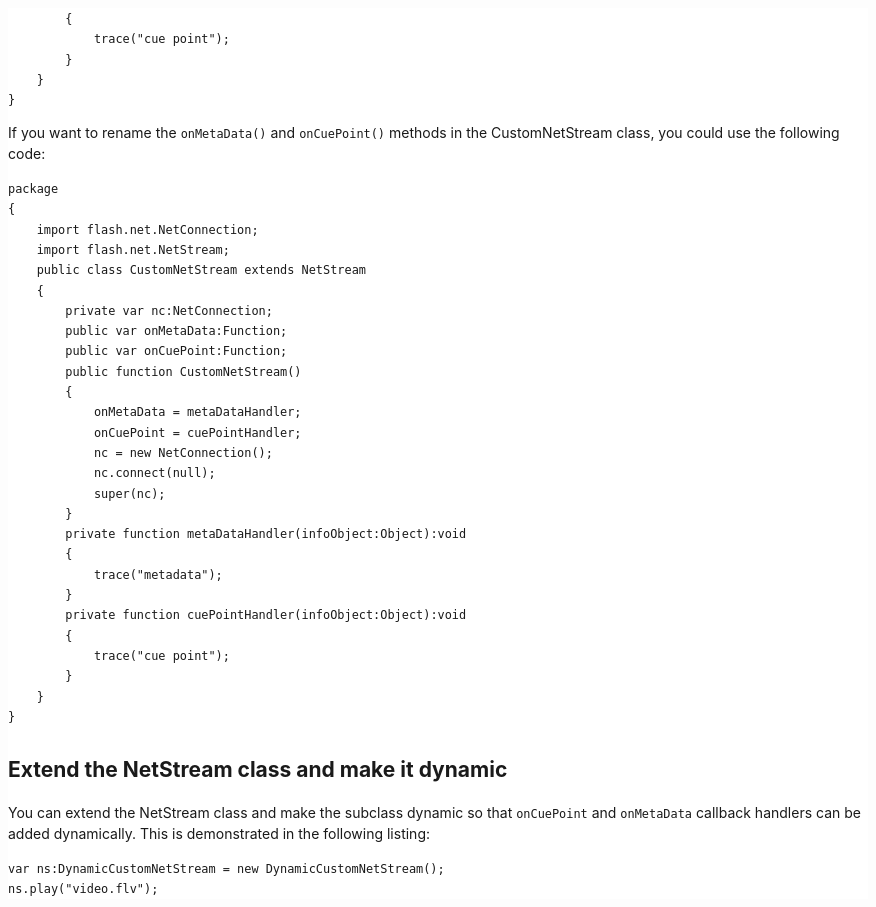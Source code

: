     		{
    			trace("cue point");
    		}
    	}
    }

If you want to rename the `onMetaData()` and `onCuePoint()` methods in the
CustomNetStream class, you could use the following code:

    package
    {
    	import flash.net.NetConnection;
    	import flash.net.NetStream;
    	public class CustomNetStream extends NetStream
    	{
    		private var nc:NetConnection;
    		public var onMetaData:Function;
    		public var onCuePoint:Function;
    		public function CustomNetStream()
    		{
    			onMetaData = metaDataHandler;
    			onCuePoint = cuePointHandler;
    			nc = new NetConnection();
    			nc.connect(null);
    			super(nc);
    		}
    		private function metaDataHandler(infoObject:Object):void
    		{
    			trace("metadata");
    		}
    		private function cuePointHandler(infoObject:Object):void
    		{
    			trace("cue point");
    		}
    	}
    }

</div>

</div>

<div>

## Extend the NetStream class and make it dynamic

<div>

You can extend the NetStream class and make the subclass dynamic so that
`onCuePoint` and `onMetaData` callback handlers can be added dynamically. This
is demonstrated in the following listing:

    var ns:DynamicCustomNetStream = new DynamicCustomNetStream();
    ns.play("video.flv");
